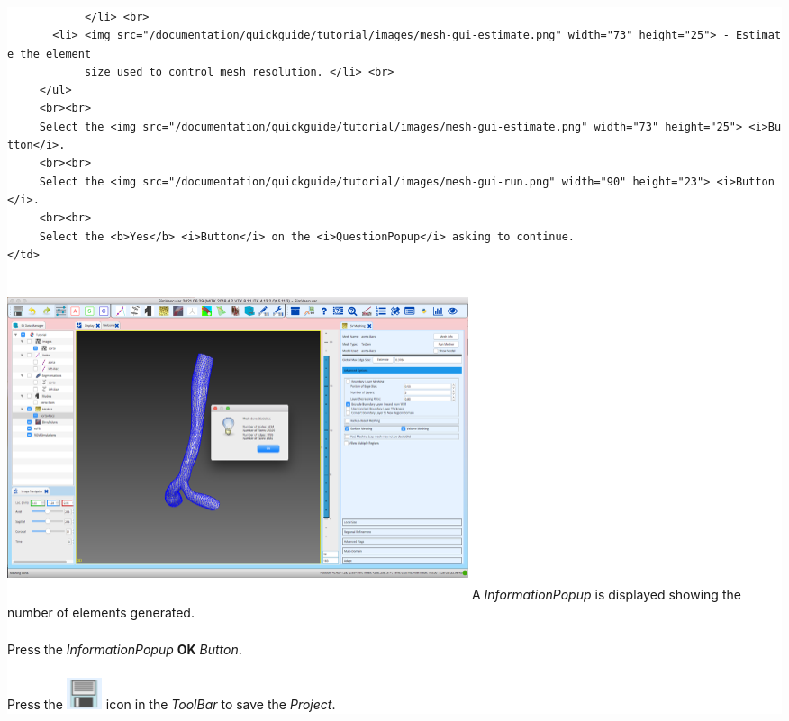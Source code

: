                 </li> <br>
           <li> <img src="/documentation/quickguide/tutorial/images/mesh-gui-estimate.png" width="73" height="25"> - Estimate the element
                size used to control mesh resolution. </li> <br>
         </ul>
         <br><br>
         Select the <img src="/documentation/quickguide/tutorial/images/mesh-gui-estimate.png" width="73" height="25"> <i>Button</i>.
         <br><br>
         Select the <img src="/documentation/quickguide/tutorial/images/mesh-gui-run.png" width="90" height="23"> <i>Button</i>.
         <br><br>
         Select the <b>Yes</b> <i>Button</i> on the <i>QuestionPopup</i> asking to continue.
    </td>
  </tr>

  <tr>
    <td><img src="/documentation/quickguide/tutorial/images/create-mesh-5.png" width="512" height="360"> </td>
    <td> A <i>InformationPopup</i> is displayed showing the number of elements generated.
         <br><br>
         Press the <i>InformationPopup</i> <b>OK</b> <i>Button</i>.
         <br><br>
         Press the <img src="/documentation/quickguide/gui/images/gui-save-icon.png" width="40" height="35">
         icon in the <i>ToolBar</i> to save the <i>Project</i>.
    </td>
  </tr>
